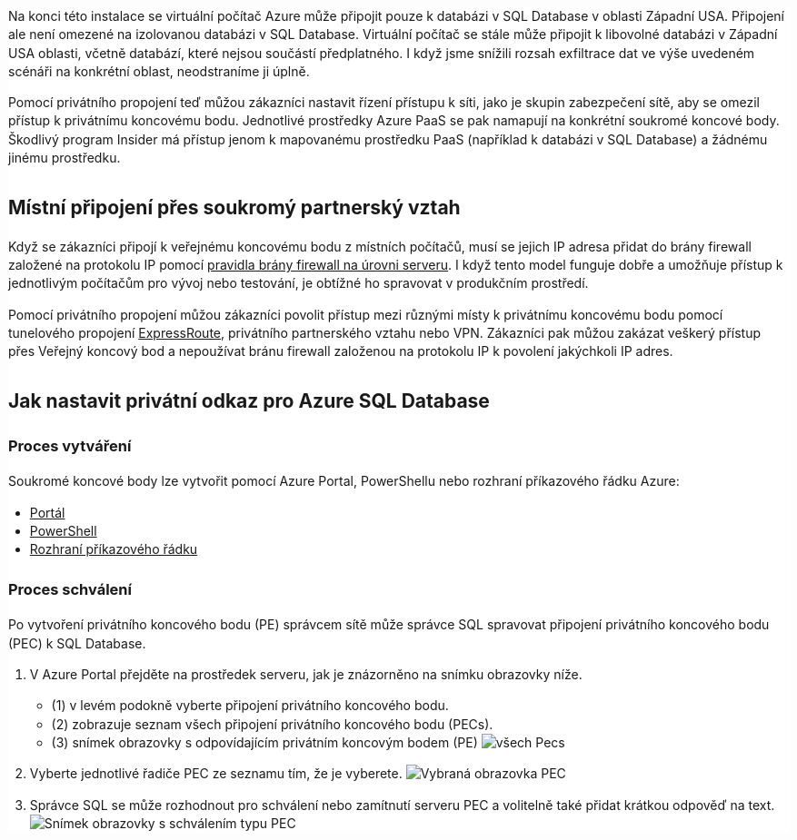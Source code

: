 Na konci této instalace se virtuální počítač Azure může připojit pouze k databázi v SQL Database v oblasti Západní USA. Připojení ale není omezené na izolovanou databázi v SQL Database. Virtuální počítač se stále může připojit k libovolné databázi v Západní USA oblasti, včetně databází, které nejsou součástí předplatného. I když jsme snížili rozsah exfiltrace dat ve výše uvedeném scénáři na konkrétní oblast, neodstraníme ji úplně.

Pomocí privátního propojení teď můžou zákazníci nastavit řízení přístupu k síti, jako je skupin zabezpečení sítě, aby se omezil přístup k privátnímu koncovému bodu. Jednotlivé prostředky Azure PaaS se pak namapují na konkrétní soukromé koncové body. Škodlivý program Insider má přístup jenom k mapovanému prostředku PaaS (například k databázi v SQL Database) a žádnému jinému prostředku. 

## <a name="on-premises-connectivity-over-private-peering"></a>Místní připojení přes soukromý partnerský vztah

Když se zákazníci připojí k veřejnému koncovému bodu z místních počítačů, musí se jejich IP adresa přidat do brány firewall založené na protokolu IP pomocí [pravidla brány firewall na úrovni serveru](firewall-create-server-level-portal-quickstart.md). I když tento model funguje dobře a umožňuje přístup k jednotlivým počítačům pro vývoj nebo testování, je obtížné ho spravovat v produkčním prostředí.

Pomocí privátního propojení můžou zákazníci povolit přístup mezi různými místy k privátnímu koncovému bodu pomocí tunelového propojení [ExpressRoute](../../expressroute/expressroute-introduction.md), privátního partnerského vztahu nebo VPN. Zákazníci pak můžou zakázat veškerý přístup přes Veřejný koncový bod a nepoužívat bránu firewall založenou na protokolu IP k povolení jakýchkoli IP adres.

## <a name="how-to-set-up-private-link-for-azure-sql-database"></a>Jak nastavit privátní odkaz pro Azure SQL Database 

### <a name="creation-process"></a>Proces vytváření
Soukromé koncové body lze vytvořit pomocí Azure Portal, PowerShellu nebo rozhraní příkazového řádku Azure:
- [Portál](../../private-link/create-private-endpoint-portal.md)
- [PowerShell](../../private-link/create-private-endpoint-powershell.md)
- [Rozhraní příkazového řádku](../../private-link/create-private-endpoint-cli.md)

### <a name="approval-process"></a>Proces schválení
Po vytvoření privátního koncového bodu (PE) správcem sítě může správce SQL spravovat připojení privátního koncového bodu (PEC) k SQL Database.

1. V Azure Portal přejděte na prostředek serveru, jak je znázorněno na snímku obrazovky níže.

    - (1) v levém podokně vyberte připojení privátního koncového bodu.
    - (2) zobrazuje seznam všech připojení privátního koncového bodu (PECs).
    - (3) snímek obrazovky s odpovídajícím privátním koncovým bodem (PE) ![ všech Pecs][3]

1. Vyberte jednotlivé řadiče PEC ze seznamu tím, že je vyberete.
![Vybraná obrazovka PEC][6]

1. Správce SQL se může rozhodnout pro schválení nebo zamítnutí serveru PEC a volitelně také přidat krátkou odpověď na text.
![Snímek obrazovky s schválením typu PEC][4]


[1]: media/quickstart-create-single-database/pe-connect-overview.png
[2]: media/quickstart-create-single-database/telnet-result.png
[3]: media/quickstart-create-single-database/pec-list-before.png
[4]: media/quickstart-create-single-database/pec-approve.png
[5]: media/quickstart-create-single-database/pec-list-after.png
[6]: media/quickstart-create-single-database/pec-select.png